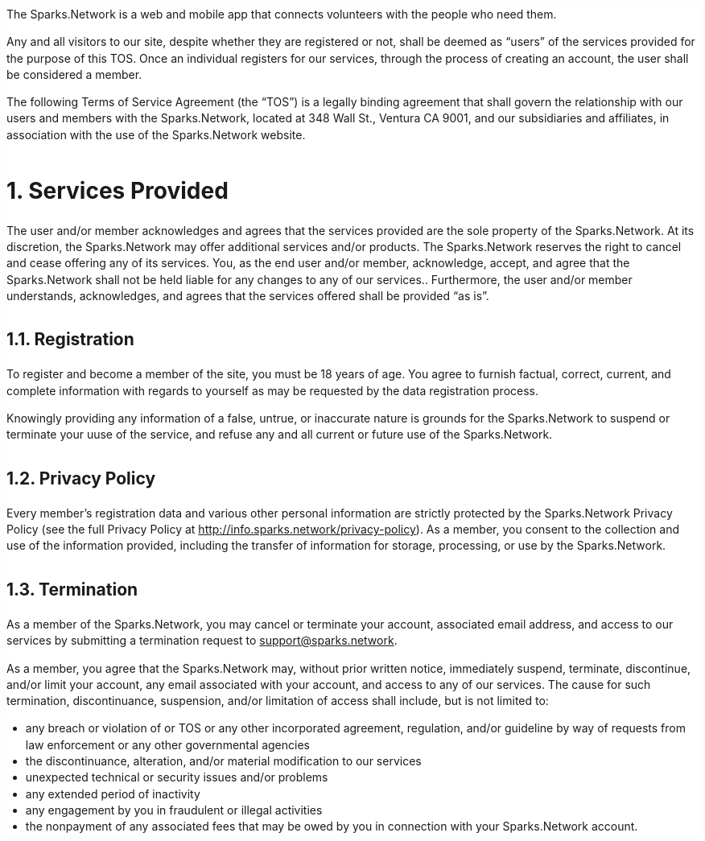The Sparks.Network is a web and mobile app that connects volunteers with the people who need them.

Any and all visitors to our site, despite whether they are registered or not, shall be deemed as “users” of the services provided for the purpose of this TOS.  Once an individual registers for our services, through the process of creating an account, the user shall be considered a member.

The following Terms of Service Agreement (the “TOS”) is a legally binding agreement that shall govern the relationship with our users and members with the Sparks.Network, located at 348 Wall St., Ventura CA 9001, and our subsidiaries and affiliates, in association with the use of the Sparks.Network website.
​
# 1.​ Services Provided

The user and/or member acknowledges and agrees that the services provided are the sole property of the Sparks.Network.  At its discretion, the Sparks.Network may offer additional services and/or products.  The Sparks.Network reserves the right to cancel and cease offering any of its services.  You, as the end user and/or member, acknowledge, accept, and agree that the Sparks.Network shall not be held liable for any changes to any of our services..  Furthermore, the user and/or member understands, acknowledges, and agrees that the services offered shall be provided “as is”.
​
## 1.1.​ Registration

To register and become a member of the site, you must be 18 years of age.  You agree to furnish factual, correct, current, and complete information with regards to yourself as may be requested by the data registration process.

Knowingly providing any information of a false, untrue, or inaccurate nature is grounds for the Sparks.Network to suspend or terminate your uuse of the service, and refuse any and all current or future use of the Sparks.Network.
​
## 1.2.​ Privacy Policy

Every member’s registration data and various other personal information are strictly protected by the Sparks.Network Privacy Policy (see the full Privacy Policy at http://info.sparks.network/privacy-policy).  As a member, you consent to the collection and use of the information provided, including the transfer of information for storage, processing, or use by the Sparks.Network.
​
## 1.3.​ Termination

As a member of the Sparks.Network, you may cancel or terminate your account, associated email address, and access to our services by submitting a termination request to support@sparks.network.

As a member, you agree that the Sparks.Network may, without prior written notice, immediately suspend, terminate, discontinue, and/or limit your account, any email associated with your account, and access to any of our services.  The cause for such termination, discontinuance, suspension, and/or limitation of access shall include, but is not limited to:

* any breach or violation of or TOS or any other incorporated agreement, regulation, and/or guideline by way of requests from law enforcement or any other governmental agencies
* the discontinuance, alteration, and/or material modification to our services
* unexpected technical or security issues and/or problems
* any extended period of inactivity
* any engagement by you in fraudulent or illegal activities
* the nonpayment of any associated fees that may be owed by you in connection with your Sparks.Network account.
